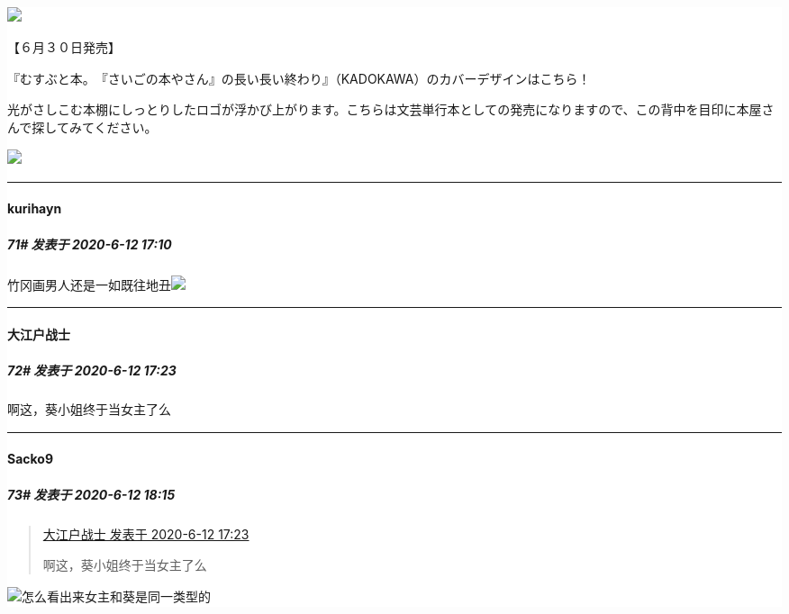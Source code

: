 <img src="https://files.catbox.moe/18sw6c.jpg" referrerpolicy="no-referrer">


【６月３０日発売】

『むすぶと本。　『さいごの本やさん』の長い長い終わり』（KADOKAWA）のカバーデザインはこちら！


光がさしこむ本棚にしっとりしたロゴが浮かび上がります。こちらは文芸単行本としての発売になりますので、この背中を目印に本屋さんで探してみてください。

<img src="https://files.catbox.moe/y7cl5c.jpg" referrerpolicy="no-referrer">










*****

####  kurihayn  
##### 71#       发表于 2020-6-12 17:10




竹冈画男人还是一如既往地丑<img src="https://static.saraba1st.com/image/smiley/face2017/068.png" referrerpolicy="no-referrer">







*****

####  大江户战士  
##### 72#       发表于 2020-6-12 17:23




啊这，葵小姐终于当女主了么







*****

####  Sacko9  
##### 73#       发表于 2020-6-12 18:15



<blockquote><a href="httphttps://bbs.saraba1st.com/2b/forum.php?mod=redirect&amp;goto=findpost&amp;pid=47780320&amp;ptid=1919004" target="_blank">大江户战士 发表于 2020-6-12 17:23</a>

啊这，葵小姐终于当女主了么</blockquote>
<img src="https://static.saraba1st.com/image/smiley/face2017/001.png" referrerpolicy="no-referrer">怎么看出来女主和葵是同一类型的

